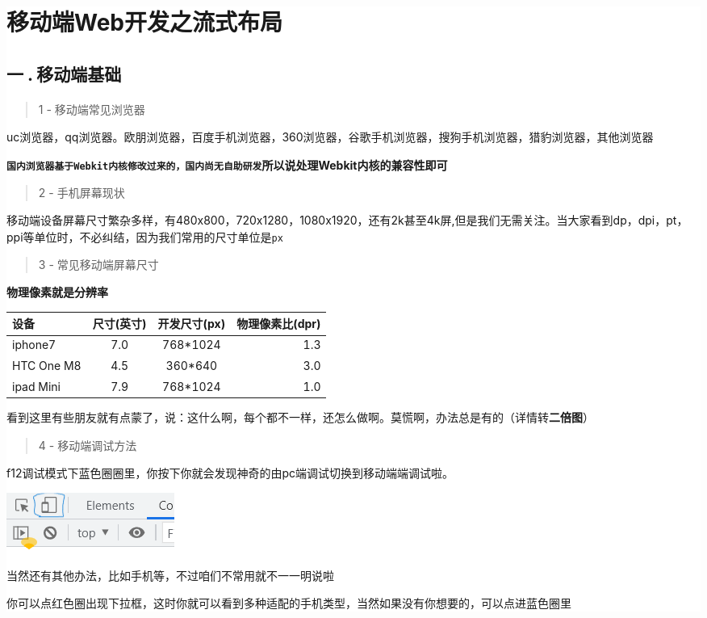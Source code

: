 # 移动端Web开发之流式布局

## 一 . 移动端基础

>1 - 移动端常见浏览器

uc浏览器，qq浏览器。欧朋浏览器，百度手机浏览器，360浏览器，谷歌手机浏览器，搜狗手机浏览器，猎豹浏览器，其他浏览器

**`国内浏览器基于Webkit内核修改过来的，国内尚无自助研发`所以说处理Webkit内核的兼容性即可**



>2 - 手机屏幕现状

移动端设备屏幕尺寸繁杂多样，有480x800，720x1280，1080x1920，还有2k甚至4k屏,但是我们无需关注。当大家看到dp，dpi，pt，ppi等单位时，不必纠结，因为我们常用的尺寸单位是`px`

> 3 - 常见移动端屏幕尺寸

**物理像素就是分辨率**

|设备|尺寸(英寸)|开发尺寸(px)|物理像素比(dpr)|
|:-|:-:|:-:|-:|
|iphone7|7.0|768*1024|1.3|
|HTC One M8|4.5|360*640|3.0|
|ipad Mini|7.9|768*1024|1.0|

看到这里有些朋友就有点蒙了，说：这什么啊，每个都不一样，还怎么做啊。莫慌啊，办法总是有的（详情转**二倍图**）

> 4 - 移动端调试方法

f12调试模式下蓝色圈圈里，你按下你就会发现神奇的由pc端调试切换到移动端端调试啦。

![](./1.png)

当然还有其他办法，比如手机等，不过咱们不常用就不一一明说啦

你可以点红色圈出现下拉框，这时你就可以看到多种适配的手机类型，当然如果没有你想要的，可以点进蓝色圈里

